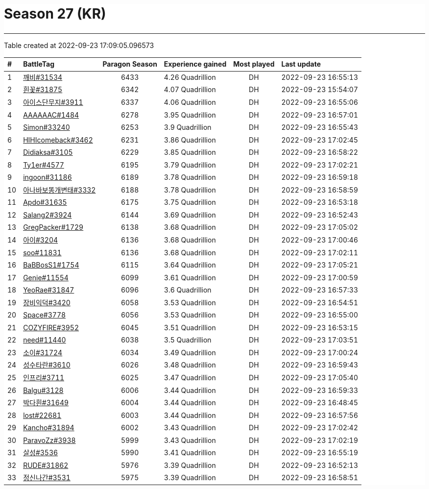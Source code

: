 # Season 27 (KR)

---
Table created at 2022-09-23 17:09:05.096573

|  #  |                               BattleTag                                | Paragon Season | Experience gained | Most played |     Last update     |
| :-- | :--------------------------------------------------------------------- | :------------: | :---------------- | :---------: | :------------------ |
| 1   | [깨비#31534](https://kr.diablo3.com/profile/깨비-31534/)                   |      6433      | 4.26 Quadrillion  |     DH      | 2022-09-23 16:55:13 |
| 2   | [흰꽃#31875](https://kr.diablo3.com/profile/흰꽃-31875/)                   |      6342      | 4.07 Quadrillion  |     DH      | 2022-09-23 15:54:07 |
| 3   | [아이스단무지#3911](https://kr.diablo3.com/profile/아이스단무지-3911/)             |      6337      | 4.06 Quadrillion  |     DH      | 2022-09-23 16:55:06 |
| 4   | [AAAAAAC#1484](https://kr.diablo3.com/profile/AAAAAAC-1484/)           |      6278      | 3.95 Quadrillion  |     DH      | 2022-09-23 16:57:01 |
| 5   | [Simon#33240](https://kr.diablo3.com/profile/Simon-33240/)             |      6253      | 3.9 Quadrillion   |     DH      | 2022-09-23 16:55:43 |
| 6   | [HIHIcomeback#3462](https://kr.diablo3.com/profile/HIHIcomeback-3462/) |      6231      | 3.86 Quadrillion  |     DH      | 2022-09-23 17:02:45 |
| 7   | [Didiaksa#3105](https://kr.diablo3.com/profile/Didiaksa-3105/)         |      6229      | 3.85 Quadrillion  |     DH      | 2022-09-23 16:58:22 |
| 8   | [Ty1er#4577](https://kr.diablo3.com/profile/Ty1er-4577/)               |      6195      | 3.79 Quadrillion  |     DH      | 2022-09-23 17:02:21 |
| 9   | [ingoon#31186](https://kr.diablo3.com/profile/ingoon-31186/)           |      6189      | 3.78 Quadrillion  |     DH      | 2022-09-23 16:59:18 |
| 10  | [아나바보똥개변태#3332](https://kr.diablo3.com/profile/아나바보똥개변태-3332/)         |      6188      | 3.78 Quadrillion  |     DH      | 2022-09-23 16:58:59 |
| 11  | [Apdo#31635](https://kr.diablo3.com/profile/Apdo-31635/)               |      6175      | 3.75 Quadrillion  |     DH      | 2022-09-23 16:53:18 |
| 12  | [Salang2#3924](https://kr.diablo3.com/profile/Salang2-3924/)           |      6144      | 3.69 Quadrillion  |     DH      | 2022-09-23 16:52:43 |
| 13  | [GregPacker#1729](https://kr.diablo3.com/profile/GregPacker-1729/)     |      6138      | 3.68 Quadrillion  |     DH      | 2022-09-23 17:05:02 |
| 14  | [아이#3204](https://kr.diablo3.com/profile/아이-3204/)                     |      6136      | 3.68 Quadrillion  |     DH      | 2022-09-23 17:00:46 |
| 15  | [soo#11831](https://kr.diablo3.com/profile/soo-11831/)                 |      6136      | 3.68 Quadrillion  |     DH      | 2022-09-23 17:02:11 |
| 16  | [BaBBosS1#1754](https://kr.diablo3.com/profile/BaBBosS1-1754/)         |      6115      | 3.64 Quadrillion  |     DH      | 2022-09-23 17:05:21 |
| 17  | [Genie#11554](https://kr.diablo3.com/profile/Genie-11554/)             |      6099      | 3.61 Quadrillion  |     DH      | 2022-09-23 17:00:59 |
| 18  | [YeoRae#31847](https://kr.diablo3.com/profile/YeoRae-31847/)           |      6096      | 3.6 Quadrillion   |     DH      | 2022-09-23 16:57:33 |
| 19  | [장비익덕#3420](https://kr.diablo3.com/profile/장비익덕-3420/)                 |      6058      | 3.53 Quadrillion  |     DH      | 2022-09-23 16:54:51 |
| 20  | [Space#3778](https://kr.diablo3.com/profile/Space-3778/)               |      6056      | 3.53 Quadrillion  |     DH      | 2022-09-23 16:55:00 |
| 21  | [COZYFIRE#3952](https://kr.diablo3.com/profile/COZYFIRE-3952/)         |      6045      | 3.51 Quadrillion  |     DH      | 2022-09-23 16:53:15 |
| 22  | [need#11440](https://kr.diablo3.com/profile/need-11440/)               |      6038      | 3.5 Quadrillion   |     DH      | 2022-09-23 17:03:51 |
| 23  | [소이#31724](https://kr.diablo3.com/profile/소이-31724/)                   |      6034      | 3.49 Quadrillion  |     DH      | 2022-09-23 17:00:24 |
| 24  | [성수타란#3610](https://kr.diablo3.com/profile/성수타란-3610/)                 |      6026      | 3.48 Quadrillion  |     DH      | 2022-09-23 16:59:43 |
| 25  | [인프리#3711](https://kr.diablo3.com/profile/인프리-3711/)                   |      6025      | 3.47 Quadrillion  |     DH      | 2022-09-23 17:05:40 |
| 26  | [Balgu#3128](https://kr.diablo3.com/profile/Balgu-3128/)               |      6006      | 3.44 Quadrillion  |     DH      | 2022-09-23 16:59:33 |
| 27  | [박다흰#31649](https://kr.diablo3.com/profile/박다흰-31649/)                 |      6004      | 3.44 Quadrillion  |     DH      | 2022-09-23 16:48:45 |
| 28  | [lost#22681](https://kr.diablo3.com/profile/lost-22681/)               |      6003      | 3.44 Quadrillion  |     DH      | 2022-09-23 16:57:56 |
| 29  | [Kancho#31894](https://kr.diablo3.com/profile/Kancho-31894/)           |      6002      | 3.43 Quadrillion  |     DH      | 2022-09-23 17:02:42 |
| 30  | [ParavoZz#3938](https://kr.diablo3.com/profile/ParavoZz-3938/)         |      5999      | 3.43 Quadrillion  |     DH      | 2022-09-23 17:02:19 |
| 31  | [살성#3536](https://kr.diablo3.com/profile/살성-3536/)                     |      5990      | 3.41 Quadrillion  |     DH      | 2022-09-23 16:55:19 |
| 32  | [RUDE#31862](https://kr.diablo3.com/profile/RUDE-31862/)               |      5976      | 3.39 Quadrillion  |     DH      | 2022-09-23 16:52:13 |
| 33  | [정신나간#3531](https://kr.diablo3.com/profile/정신나간-3531/)                 |      5975      | 3.39 Quadrillion  |     DH      | 2022-09-23 16:58:51 |
